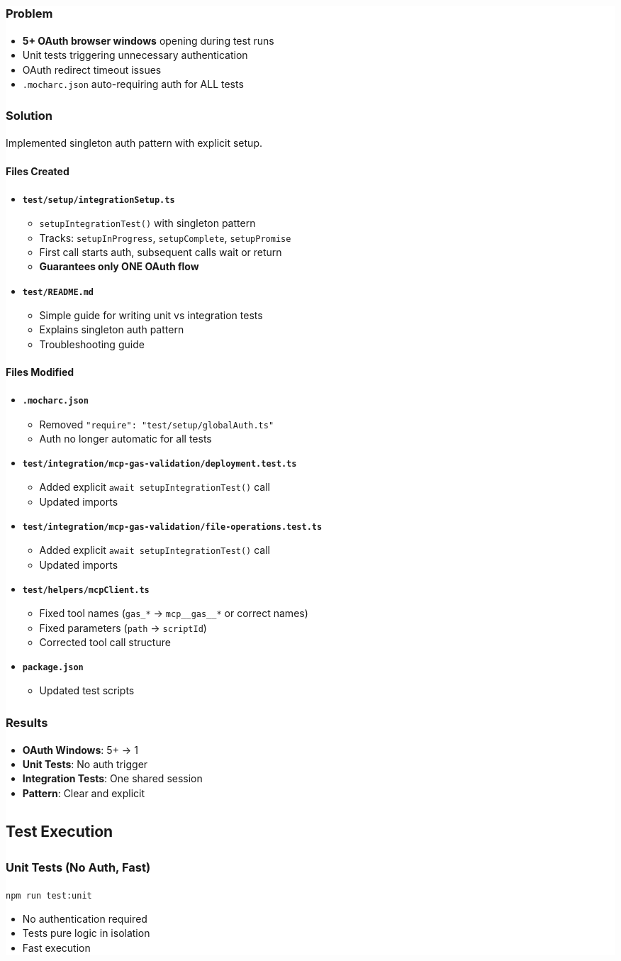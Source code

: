 ### Problem
- **5+ OAuth browser windows** opening during test runs
- Unit tests triggering unnecessary authentication
- OAuth redirect timeout issues
- `.mocharc.json` auto-requiring auth for ALL tests

### Solution
Implemented singleton auth pattern with explicit setup.

#### Files Created
- **`test/setup/integrationSetup.ts`**
  - `setupIntegrationTest()` with singleton pattern
  - Tracks: `setupInProgress`, `setupComplete`, `setupPromise`
  - First call starts auth, subsequent calls wait or return
  - **Guarantees only ONE OAuth flow**

- **`test/README.md`**
  - Simple guide for writing unit vs integration tests
  - Explains singleton auth pattern
  - Troubleshooting guide

#### Files Modified
- **`.mocharc.json`**
  - Removed `"require": "test/setup/globalAuth.ts"`
  - Auth no longer automatic for all tests

- **`test/integration/mcp-gas-validation/deployment.test.ts`**
  - Added explicit `await setupIntegrationTest()` call
  - Updated imports

- **`test/integration/mcp-gas-validation/file-operations.test.ts`**
  - Added explicit `await setupIntegrationTest()` call
  - Updated imports

- **`test/helpers/mcpClient.ts`**
  - Fixed tool names (`gas_*` → `mcp__gas__*` or correct names)
  - Fixed parameters (`path` → `scriptId`)
  - Corrected tool call structure

- **`package.json`**
  - Updated test scripts

### Results
- **OAuth Windows**: 5+ → 1
- **Unit Tests**: No auth trigger
- **Integration Tests**: One shared session
- **Pattern**: Clear and explicit

## Test Execution

### Unit Tests (No Auth, Fast)
```bash
npm run test:unit
```
- No authentication required
- Tests pure logic in isolation
- Fast execution
